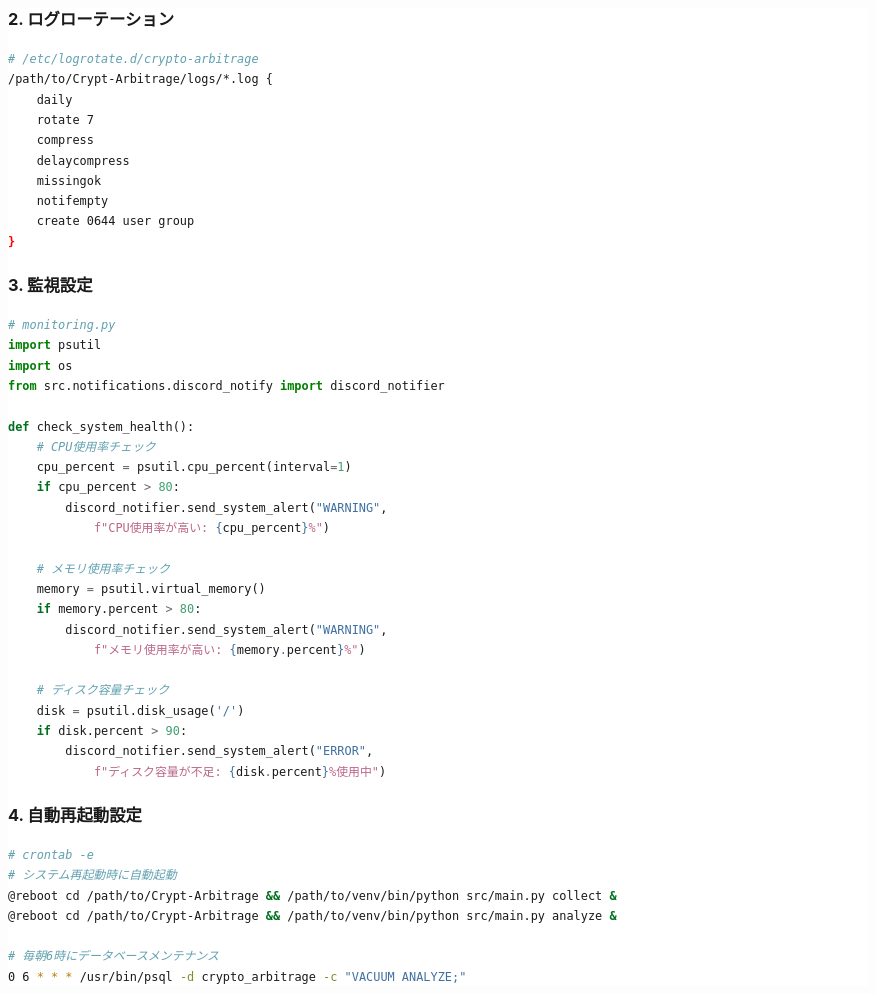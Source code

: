 ### 2. ログローテーション

```bash
# /etc/logrotate.d/crypto-arbitrage
/path/to/Crypt-Arbitrage/logs/*.log {
    daily
    rotate 7
    compress
    delaycompress
    missingok
    notifempty
    create 0644 user group
}
```

### 3. 監視設定

```python
# monitoring.py
import psutil
import os
from src.notifications.discord_notify import discord_notifier

def check_system_health():
    # CPU使用率チェック
    cpu_percent = psutil.cpu_percent(interval=1)
    if cpu_percent > 80:
        discord_notifier.send_system_alert("WARNING", 
            f"CPU使用率が高い: {cpu_percent}%")
    
    # メモリ使用率チェック
    memory = psutil.virtual_memory()
    if memory.percent > 80:
        discord_notifier.send_system_alert("WARNING",
            f"メモリ使用率が高い: {memory.percent}%")
    
    # ディスク容量チェック
    disk = psutil.disk_usage('/')
    if disk.percent > 90:
        discord_notifier.send_system_alert("ERROR",
            f"ディスク容量が不足: {disk.percent}%使用中")
```

### 4. 自動再起動設定

```bash
# crontab -e
# システム再起動時に自動起動
@reboot cd /path/to/Crypt-Arbitrage && /path/to/venv/bin/python src/main.py collect &
@reboot cd /path/to/Crypt-Arbitrage && /path/to/venv/bin/python src/main.py analyze &

# 毎朝6時にデータベースメンテナンス
0 6 * * * /usr/bin/psql -d crypto_arbitrage -c "VACUUM ANALYZE;"
```
